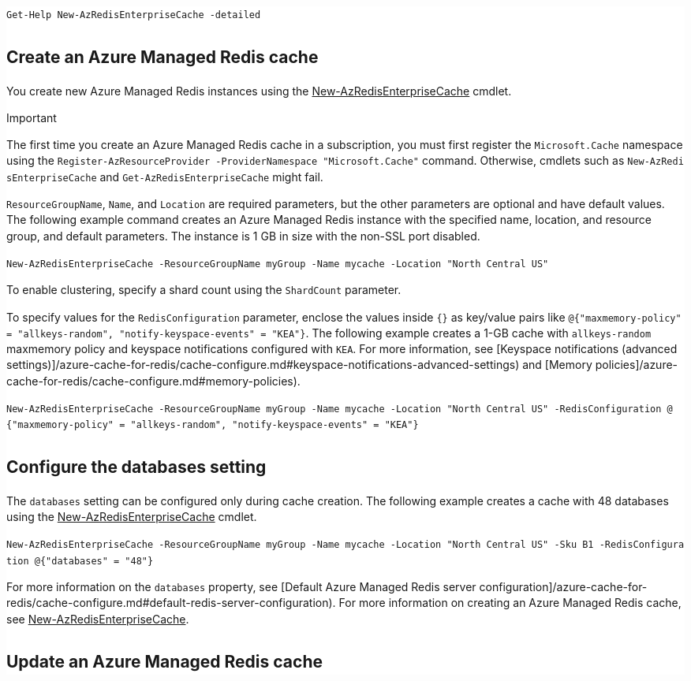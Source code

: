 ```azurepowershell
Get-Help New-AzRedisEnterpriseCache -detailed
```

## Create an Azure Managed Redis cache

You create new Azure Managed Redis instances using the [New-AzRedisEnterpriseCache](/powershell/module/az.redisenterprisecache/new-AzRedisEnterpriseCache) cmdlet.

> [!IMPORTANT]
> The first time you create an Azure Managed Redis cache in a subscription, you must first register the `Microsoft.Cache` namespace using the `Register-AzResourceProvider -ProviderNamespace "Microsoft.Cache"` command. Otherwise, cmdlets such as `New-AzRedisEnterpriseCache` and `Get-AzRedisEnterpriseCache` might fail.

`ResourceGroupName`, `Name`, and `Location` are required parameters, but the other parameters are optional and have default values. The following example command creates an Azure Managed Redis instance with the specified name, location, and resource group, and default parameters. The instance is 1 GB in size with the non-SSL port disabled.

```azurepowershell
New-AzRedisEnterpriseCache -ResourceGroupName myGroup -Name mycache -Location "North Central US"
```

To enable clustering, specify a shard count using the `ShardCount` parameter.

To specify values for the `RedisConfiguration` parameter, enclose the values inside `{}` as key/value pairs like `@{"maxmemory-policy" = "allkeys-random", "notify-keyspace-events" = "KEA"}`. The following example creates a 1-GB cache with `allkeys-random` maxmemory policy and keyspace notifications configured with `KEA`. For more information, see [Keyspace notifications (advanced settings)]/azure-cache-for-redis/cache-configure.md#keyspace-notifications-advanced-settings) and [Memory policies]/azure-cache-for-redis/cache-configure.md#memory-policies).

```azurepowershell
New-AzRedisEnterpriseCache -ResourceGroupName myGroup -Name mycache -Location "North Central US" -RedisConfiguration @{"maxmemory-policy" = "allkeys-random", "notify-keyspace-events" = "KEA"}
```

<a name="databases"></a>
## Configure the databases setting

The `databases` setting can be configured only during cache creation. The following example creates a cache with 48 databases using the [New-AzRedisEnterpriseCache](/powershell/module/az.RedisEnterpriseCache/New-azRedisEnterpriseCache) cmdlet.

```azurepowershell
New-AzRedisEnterpriseCache -ResourceGroupName myGroup -Name mycache -Location "North Central US" -Sku B1 -RedisConfiguration @{"databases" = "48"}
```

For more information on the `databases` property, see [Default Azure Managed Redis server configuration]/azure-cache-for-redis/cache-configure.md#default-redis-server-configuration). For more information on creating an Azure Managed Redis cache, see [New-AzRedisEnterpriseCache](/powershell/module/az.RedisEnterpriseCache/new-azRedisEnterpriseCache).

<a name="scale"></a>
## Update an Azure Managed Redis cache
